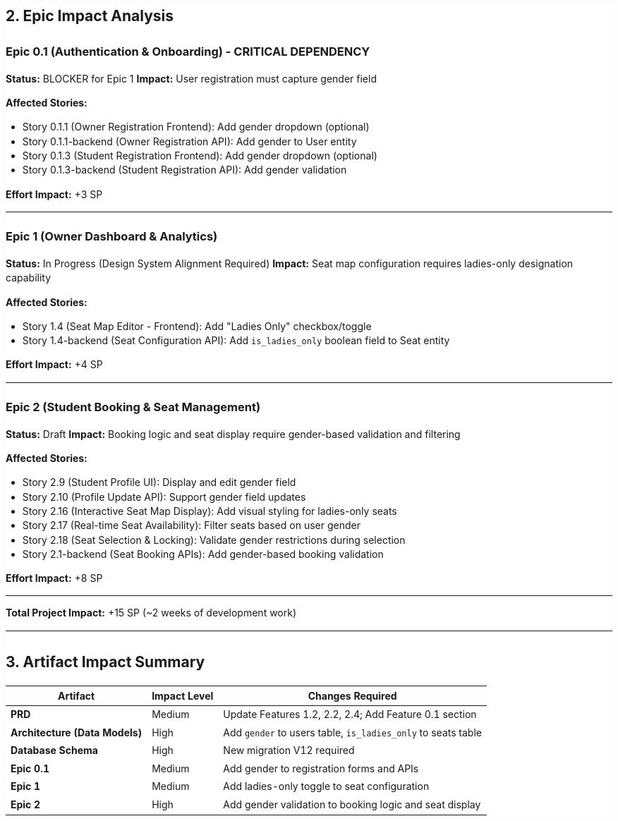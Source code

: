 ## 2. Epic Impact Analysis

### Epic 0.1 (Authentication & Onboarding) - CRITICAL DEPENDENCY

**Status:** BLOCKER for Epic 1
**Impact:** User registration must capture gender field

**Affected Stories:**
- Story 0.1.1 (Owner Registration Frontend): Add gender dropdown (optional)
- Story 0.1.1-backend (Owner Registration API): Add gender to User entity
- Story 0.1.3 (Student Registration Frontend): Add gender dropdown (optional)
- Story 0.1.3-backend (Student Registration API): Add gender validation

**Effort Impact:** +3 SP

---

### Epic 1 (Owner Dashboard & Analytics)

**Status:** In Progress (Design System Alignment Required)
**Impact:** Seat map configuration requires ladies-only designation capability

**Affected Stories:**
- Story 1.4 (Seat Map Editor - Frontend): Add "Ladies Only" checkbox/toggle
- Story 1.4-backend (Seat Configuration API): Add `is_ladies_only` boolean field to Seat entity

**Effort Impact:** +4 SP

---

### Epic 2 (Student Booking & Seat Management)

**Status:** Draft
**Impact:** Booking logic and seat display require gender-based validation and filtering

**Affected Stories:**
- Story 2.9 (Student Profile UI): Display and edit gender field
- Story 2.10 (Profile Update API): Support gender field updates
- Story 2.16 (Interactive Seat Map Display): Add visual styling for ladies-only seats
- Story 2.17 (Real-time Seat Availability): Filter seats based on user gender
- Story 2.18 (Seat Selection & Locking): Validate gender restrictions during selection
- Story 2.1-backend (Seat Booking APIs): Add gender-based booking validation

**Effort Impact:** +8 SP

---

**Total Project Impact:** +15 SP (~2 weeks of development work)

---

## 3. Artifact Impact Summary

| Artifact | Impact Level | Changes Required |
|----------|--------------|------------------|
| **PRD** | Medium | Update Features 1.2, 2.2, 2.4; Add Feature 0.1 section |
| **Architecture (Data Models)** | High | Add `gender` to users table, `is_ladies_only` to seats table |
| **Database Schema** | High | New migration V12 required |
| **Epic 0.1** | Medium | Add gender to registration forms and APIs |
| **Epic 1** | Medium | Add ladies-only toggle to seat configuration |
| **Epic 2** | High | Add gender validation to booking logic and seat display |